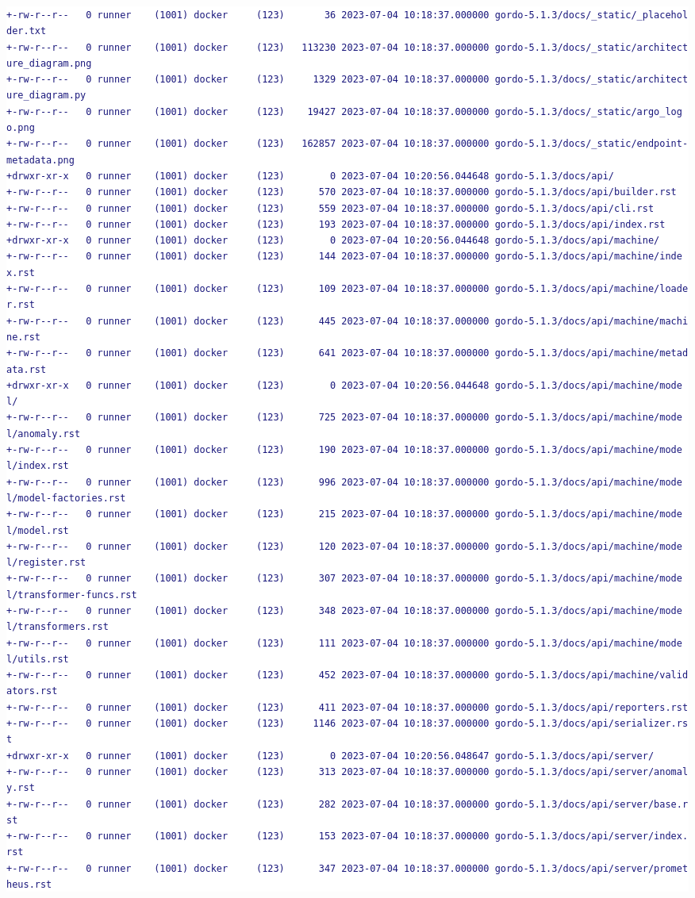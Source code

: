 ```diff
+-rw-r--r--   0 runner    (1001) docker     (123)       36 2023-07-04 10:18:37.000000 gordo-5.1.3/docs/_static/_placeholder.txt
+-rw-r--r--   0 runner    (1001) docker     (123)   113230 2023-07-04 10:18:37.000000 gordo-5.1.3/docs/_static/architecture_diagram.png
+-rw-r--r--   0 runner    (1001) docker     (123)     1329 2023-07-04 10:18:37.000000 gordo-5.1.3/docs/_static/architecture_diagram.py
+-rw-r--r--   0 runner    (1001) docker     (123)    19427 2023-07-04 10:18:37.000000 gordo-5.1.3/docs/_static/argo_logo.png
+-rw-r--r--   0 runner    (1001) docker     (123)   162857 2023-07-04 10:18:37.000000 gordo-5.1.3/docs/_static/endpoint-metadata.png
+drwxr-xr-x   0 runner    (1001) docker     (123)        0 2023-07-04 10:20:56.044648 gordo-5.1.3/docs/api/
+-rw-r--r--   0 runner    (1001) docker     (123)      570 2023-07-04 10:18:37.000000 gordo-5.1.3/docs/api/builder.rst
+-rw-r--r--   0 runner    (1001) docker     (123)      559 2023-07-04 10:18:37.000000 gordo-5.1.3/docs/api/cli.rst
+-rw-r--r--   0 runner    (1001) docker     (123)      193 2023-07-04 10:18:37.000000 gordo-5.1.3/docs/api/index.rst
+drwxr-xr-x   0 runner    (1001) docker     (123)        0 2023-07-04 10:20:56.044648 gordo-5.1.3/docs/api/machine/
+-rw-r--r--   0 runner    (1001) docker     (123)      144 2023-07-04 10:18:37.000000 gordo-5.1.3/docs/api/machine/index.rst
+-rw-r--r--   0 runner    (1001) docker     (123)      109 2023-07-04 10:18:37.000000 gordo-5.1.3/docs/api/machine/loader.rst
+-rw-r--r--   0 runner    (1001) docker     (123)      445 2023-07-04 10:18:37.000000 gordo-5.1.3/docs/api/machine/machine.rst
+-rw-r--r--   0 runner    (1001) docker     (123)      641 2023-07-04 10:18:37.000000 gordo-5.1.3/docs/api/machine/metadata.rst
+drwxr-xr-x   0 runner    (1001) docker     (123)        0 2023-07-04 10:20:56.044648 gordo-5.1.3/docs/api/machine/model/
+-rw-r--r--   0 runner    (1001) docker     (123)      725 2023-07-04 10:18:37.000000 gordo-5.1.3/docs/api/machine/model/anomaly.rst
+-rw-r--r--   0 runner    (1001) docker     (123)      190 2023-07-04 10:18:37.000000 gordo-5.1.3/docs/api/machine/model/index.rst
+-rw-r--r--   0 runner    (1001) docker     (123)      996 2023-07-04 10:18:37.000000 gordo-5.1.3/docs/api/machine/model/model-factories.rst
+-rw-r--r--   0 runner    (1001) docker     (123)      215 2023-07-04 10:18:37.000000 gordo-5.1.3/docs/api/machine/model/model.rst
+-rw-r--r--   0 runner    (1001) docker     (123)      120 2023-07-04 10:18:37.000000 gordo-5.1.3/docs/api/machine/model/register.rst
+-rw-r--r--   0 runner    (1001) docker     (123)      307 2023-07-04 10:18:37.000000 gordo-5.1.3/docs/api/machine/model/transformer-funcs.rst
+-rw-r--r--   0 runner    (1001) docker     (123)      348 2023-07-04 10:18:37.000000 gordo-5.1.3/docs/api/machine/model/transformers.rst
+-rw-r--r--   0 runner    (1001) docker     (123)      111 2023-07-04 10:18:37.000000 gordo-5.1.3/docs/api/machine/model/utils.rst
+-rw-r--r--   0 runner    (1001) docker     (123)      452 2023-07-04 10:18:37.000000 gordo-5.1.3/docs/api/machine/validators.rst
+-rw-r--r--   0 runner    (1001) docker     (123)      411 2023-07-04 10:18:37.000000 gordo-5.1.3/docs/api/reporters.rst
+-rw-r--r--   0 runner    (1001) docker     (123)     1146 2023-07-04 10:18:37.000000 gordo-5.1.3/docs/api/serializer.rst
+drwxr-xr-x   0 runner    (1001) docker     (123)        0 2023-07-04 10:20:56.048647 gordo-5.1.3/docs/api/server/
+-rw-r--r--   0 runner    (1001) docker     (123)      313 2023-07-04 10:18:37.000000 gordo-5.1.3/docs/api/server/anomaly.rst
+-rw-r--r--   0 runner    (1001) docker     (123)      282 2023-07-04 10:18:37.000000 gordo-5.1.3/docs/api/server/base.rst
+-rw-r--r--   0 runner    (1001) docker     (123)      153 2023-07-04 10:18:37.000000 gordo-5.1.3/docs/api/server/index.rst
+-rw-r--r--   0 runner    (1001) docker     (123)      347 2023-07-04 10:18:37.000000 gordo-5.1.3/docs/api/server/prometheus.rst
```